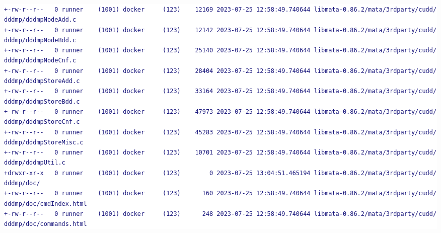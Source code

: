 ```diff
+-rw-r--r--   0 runner    (1001) docker     (123)    12169 2023-07-25 12:58:49.740644 libmata-0.86.2/mata/3rdparty/cudd/dddmp/dddmpNodeAdd.c
+-rw-r--r--   0 runner    (1001) docker     (123)    12142 2023-07-25 12:58:49.740644 libmata-0.86.2/mata/3rdparty/cudd/dddmp/dddmpNodeBdd.c
+-rw-r--r--   0 runner    (1001) docker     (123)    25140 2023-07-25 12:58:49.740644 libmata-0.86.2/mata/3rdparty/cudd/dddmp/dddmpNodeCnf.c
+-rw-r--r--   0 runner    (1001) docker     (123)    28404 2023-07-25 12:58:49.740644 libmata-0.86.2/mata/3rdparty/cudd/dddmp/dddmpStoreAdd.c
+-rw-r--r--   0 runner    (1001) docker     (123)    33164 2023-07-25 12:58:49.740644 libmata-0.86.2/mata/3rdparty/cudd/dddmp/dddmpStoreBdd.c
+-rw-r--r--   0 runner    (1001) docker     (123)    47973 2023-07-25 12:58:49.740644 libmata-0.86.2/mata/3rdparty/cudd/dddmp/dddmpStoreCnf.c
+-rw-r--r--   0 runner    (1001) docker     (123)    45283 2023-07-25 12:58:49.740644 libmata-0.86.2/mata/3rdparty/cudd/dddmp/dddmpStoreMisc.c
+-rw-r--r--   0 runner    (1001) docker     (123)    10701 2023-07-25 12:58:49.740644 libmata-0.86.2/mata/3rdparty/cudd/dddmp/dddmpUtil.c
+drwxr-xr-x   0 runner    (1001) docker     (123)        0 2023-07-25 13:04:51.465194 libmata-0.86.2/mata/3rdparty/cudd/dddmp/doc/
+-rw-r--r--   0 runner    (1001) docker     (123)      160 2023-07-25 12:58:49.740644 libmata-0.86.2/mata/3rdparty/cudd/dddmp/doc/cmdIndex.html
+-rw-r--r--   0 runner    (1001) docker     (123)      248 2023-07-25 12:58:49.740644 libmata-0.86.2/mata/3rdparty/cudd/dddmp/doc/commands.html
